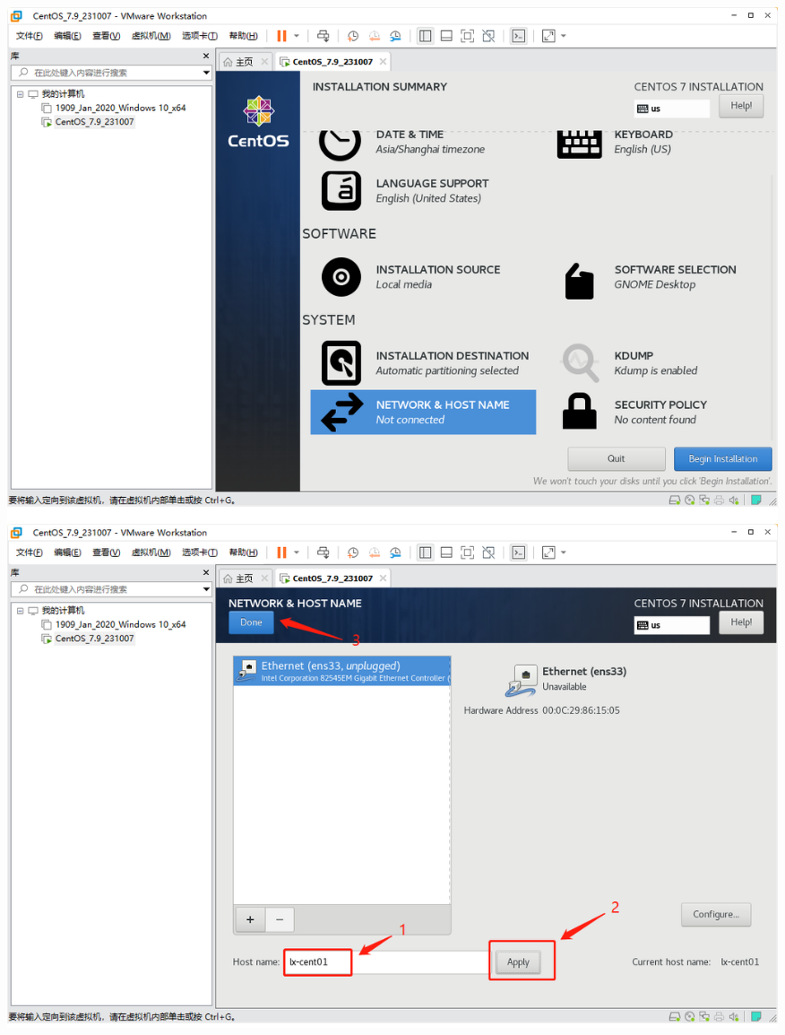 

![image-20231007135758782](./inVmwareWorkstation16InstallCentos7_9_img/image-20231007135758782.png)



![image-20231007140238095](./inVmwareWorkstation16InstallCentos7_9_img/image-20231007140238095.png)

